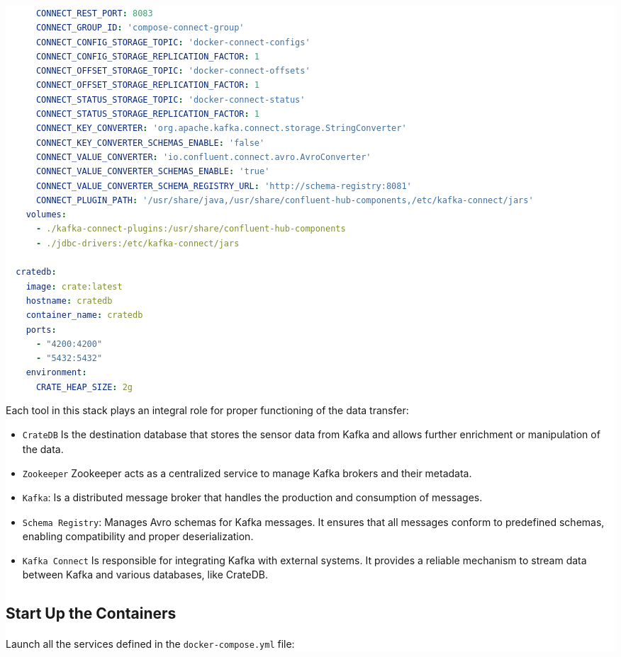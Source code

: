 ```yaml
      CONNECT_REST_PORT: 8083
      CONNECT_GROUP_ID: 'compose-connect-group'
      CONNECT_CONFIG_STORAGE_TOPIC: 'docker-connect-configs'
      CONNECT_CONFIG_STORAGE_REPLICATION_FACTOR: 1
      CONNECT_OFFSET_STORAGE_TOPIC: 'docker-connect-offsets'
      CONNECT_OFFSET_STORAGE_REPLICATION_FACTOR: 1
      CONNECT_STATUS_STORAGE_TOPIC: 'docker-connect-status'
      CONNECT_STATUS_STORAGE_REPLICATION_FACTOR: 1
      CONNECT_KEY_CONVERTER: 'org.apache.kafka.connect.storage.StringConverter'
      CONNECT_KEY_CONVERTER_SCHEMAS_ENABLE: 'false'
      CONNECT_VALUE_CONVERTER: 'io.confluent.connect.avro.AvroConverter'
      CONNECT_VALUE_CONVERTER_SCHEMAS_ENABLE: 'true'
      CONNECT_VALUE_CONVERTER_SCHEMA_REGISTRY_URL: 'http://schema-registry:8081'
      CONNECT_PLUGIN_PATH: '/usr/share/java,/usr/share/confluent-hub-components,/etc/kafka-connect/jars'
    volumes:
      - ./kafka-connect-plugins:/usr/share/confluent-hub-components
      - ./jdbc-drivers:/etc/kafka-connect/jars

  cratedb:
    image: crate:latest
    hostname: cratedb
    container_name: cratedb
    ports:
      - "4200:4200"
      - "5432:5432"
    environment:
      CRATE_HEAP_SIZE: 2g
```

Each tool in this stack plays an integral role for proper functioning of the 
data transfer:

* `CrateDB` Is the destination database that stores the sensor data 
  from Kafka and allows further enrichment or manipulation of the data.

* `Zookeeper` Zookeeper acts as a centralized service to manage Kafka brokers
  and their metadata.

* `Kafka`: Is a distributed message broker that handles the production and 
  consumption of messages.

* `Schema Registry`: Manages Avro schemas for Kafka messages. It ensures that 
  all messages conform to predefined schemas, enabling compatibility and 
  proper deserialization.

* `Kafka Connect` Is responsible for integrating Kafka with 
  external systems. It provides a reliable mechanism to stream data 
  between Kafka and various databases, like CrateDB.

## Start Up the Containers

Launch all the services defined in the `docker-compose.yml` file:
